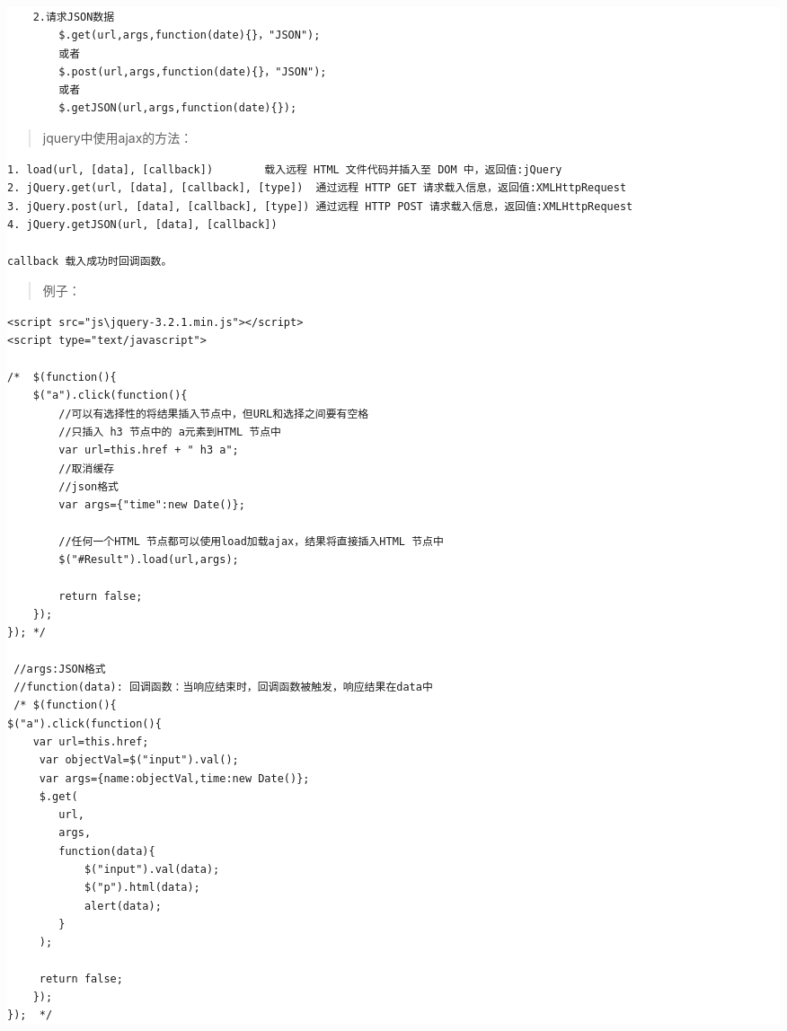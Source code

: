 		2.请求JSON数据
			$.get(url,args,function(date){}，"JSON");
			或者
			$.post(url,args,function(date){}，"JSON");
			或者
			$.getJSON(url,args,function(date){});
	
> jquery中使用ajax的方法：

	1. load(url, [data], [callback])		载入远程 HTML 文件代码并插入至 DOM 中，返回值:jQuery
	2. jQuery.get(url, [data], [callback], [type]) 	通过远程 HTTP GET 请求载入信息，返回值:XMLHttpRequest
	3. jQuery.post(url, [data], [callback], [type])	通过远程 HTTP POST 请求载入信息，返回值:XMLHttpRequest
	4. jQuery.getJSON(url, [data], [callback])
	
	callback 载入成功时回调函数。
	
> 例子：

	<script src="js\jquery-3.2.1.min.js"></script> 
	<script type="text/javascript">

	/*  $(function(){
		$("a").click(function(){
			//可以有选择性的将结果插入节点中，但URL和选择之间要有空格
			//只插入 h3 节点中的 a元素到HTML 节点中
			var url=this.href + " h3 a";  
			//取消缓存
			//json格式
			var args={"time":new Date()};
			
			//任何一个HTML 节点都可以使用load加载ajax，结果将直接插入HTML 节点中
			$("#Result").load(url,args);
			
			return false;
		});
	}); */
	 
	 //args:JSON格式
	 //function(data): 回调函数：当响应结束时，回调函数被触发，响应结果在data中
	 /* $(function(){
	$("a").click(function(){
		var url=this.href;
		 var objectVal=$("input").val();
		 var args={name:objectVal,time:new Date()};
		 $.get(
		 	url,
		 	args,
		 	function(data){
		 		$("input").val(data);
		 		$("p").html(data);
		 		alert(data);
		 	}
		 );
		 
		 return false;
		});
	});  */
  	